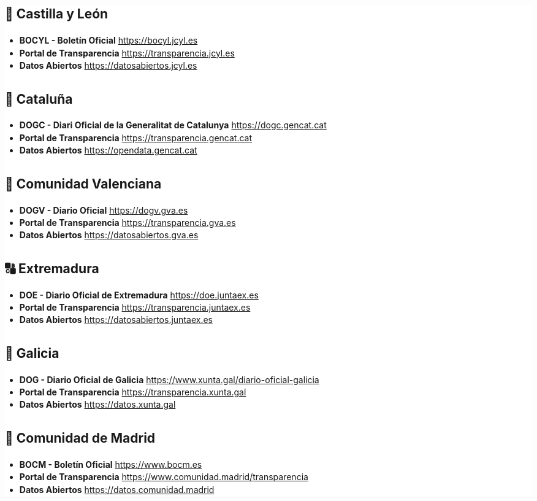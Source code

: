 ## 🔸 Castilla y León
- **BOCYL - Boletín Oficial**
https://bocyl.jcyl.es
- **Portal de Transparencia**
https://transparencia.jcyl.es
- **Datos Abiertos**
https://datosabiertos.jcyl.es

## 🔽 Cataluña
- **DOGC - Diari Oficial de la Generalitat de Catalunya**
https://dogc.gencat.cat
- **Portal de Transparencia**
https://transparencia.gencat.cat
- **Datos Abiertos**
https://opendata.gencat.cat

## 🔱 Comunidad Valenciana
- **DOGV - Diario Oficial**
https://dogv.gva.es
- **Portal de Transparencia**
https://transparencia.gva.es
- **Datos Abiertos**
https://datosabiertos.gva.es

## 🔠 Extremadura
- **DOE - Diario Oficial de Extremadura**
https://doe.juntaex.es
- **Portal de Transparencia**
https://transparencia.juntaex.es
- **Datos Abiertos**
https://datosabiertos.juntaex.es

## 🔴 Galicia
- **DOG - Diario Oficial de Galicia**
https://www.xunta.gal/diario-oficial-galicia
- **Portal de Transparencia**
https://transparencia.xunta.gal
- **Datos Abiertos**
https://datos.xunta.gal

## 🔢 Comunidad de Madrid
- **BOCM - Boletín Oficial**
https://www.bocm.es
- **Portal de Transparencia**
https://www.comunidad.madrid/transparencia
- **Datos Abiertos**
https://datos.comunidad.madrid
